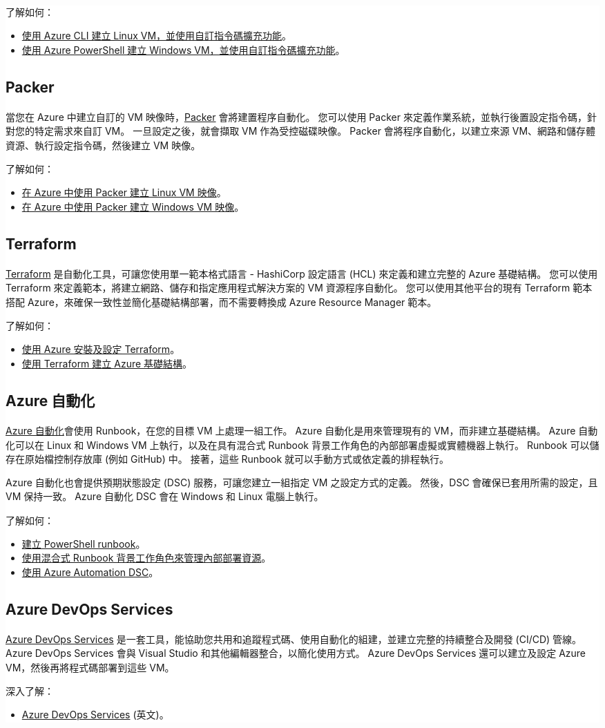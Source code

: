 了解如何：

- [使用 Azure CLI 建立 Linux VM，並使用自訂指令碼擴充功能](./scripts/virtual-machines-linux-cli-sample-create-vm-nginx.md?toc=%2fcli%2fazure%2ftoc.json)。
- [使用 Azure PowerShell 建立 Windows VM，並使用自訂指令碼擴充功能](./scripts/virtual-machines-windows-powershell-sample-create-vm-iis.md?toc=%2fpowershell%2fmodule%2ftoc.json)。


## <a name="packer"></a>Packer
當您在 Azure 中建立自訂的 VM 映像時，[Packer](https://www.packer.io) 會將建置程序自動化。 您可以使用 Packer 來定義作業系統，並執行後置設定指令碼，針對您的特定需求來自訂 VM。 一旦設定之後，就會擷取 VM 作為受控磁碟映像。 Packer 會將程序自動化，以建立來源 VM、網路和儲存體資源、執行設定指令碼，然後建立 VM 映像。

了解如何：

- [在 Azure 中使用 Packer 建立 Linux VM 映像](./linux/build-image-with-packer.md)。
- [在 Azure 中使用 Packer 建立 Windows VM 映像](./windows/build-image-with-packer.md)。


## <a name="terraform"></a>Terraform
[Terraform](https://www.terraform.io) 是自動化工具，可讓您使用單一範本格式語言 - HashiCorp 設定語言 (HCL) 來定義和建立完整的 Azure 基礎結構。 您可以使用 Terraform 來定義範本，將建立網路、儲存和指定應用程式解決方案的 VM 資源程序自動化。 您可以使用其他平台的現有 Terraform 範本搭配 Azure，來確保一致性並簡化基礎結構部署，而不需要轉換成 Azure Resource Manager 範本。

了解如何：

- [使用 Azure 安裝及設定 Terraform](/azure/developer/terraform/getting-started-cloud-shell)。
- [使用 Terraform 建立 Azure 基礎結構](/azure/developer/terraform/create-linux-virtual-machine-with-infrastructure)。


## <a name="azure-automation"></a>Azure 自動化
[Azure 自動化](https://azure.microsoft.com/services/automation/)會使用 Runbook，在您的目標 VM 上處理一組工作。 Azure 自動化是用來管理現有的 VM，而非建立基礎結構。 Azure 自動化可以在 Linux 和 Windows VM 上執行，以及在具有混合式 Runbook 背景工作角色的內部部署虛擬或實體機器上執行。 Runbook 可以儲存在原始檔控制存放庫 (例如 GitHub) 中。 接著，這些 Runbook 就可以手動方式或依定義的排程執行。

Azure 自動化也會提供預期狀態設定 (DSC) 服務，可讓您建立一組指定 VM 之設定方式的定義。 然後，DSC 會確保已套用所需的設定，且 VM 保持一致。 Azure 自動化 DSC 會在 Windows 和 Linux 電腦上執行。

了解如何：

- [建立 PowerShell runbook](../automation/automation-first-runbook-textual-powershell.md)。
- [使用混合式 Runbook 背景工作角色來管理內部部署資源](../automation/automation-hybrid-runbook-worker.md)。
- [使用 Azure Automation DSC](../automation/automation-dsc-getting-started.md)。


## <a name="azure-devops-services"></a>Azure DevOps Services
[Azure DevOps Services](https://www.visualstudio.com/team-services/) 是一套工具，能協助您共用和追蹤程式碼、使用自動化的組建，並建立完整的持續整合及開發 (CI/CD) 管線。 Azure DevOps Services 會與 Visual Studio 和其他編輯器整合，以簡化使用方式。 Azure DevOps Services 還可以建立及設定 Azure VM，然後再將程式碼部署到這些 VM。

深入了解：

- [Azure DevOps Services](https://docs.microsoft.com/azure/devops/user-guide/index?view=vsts) \(英文\)。
